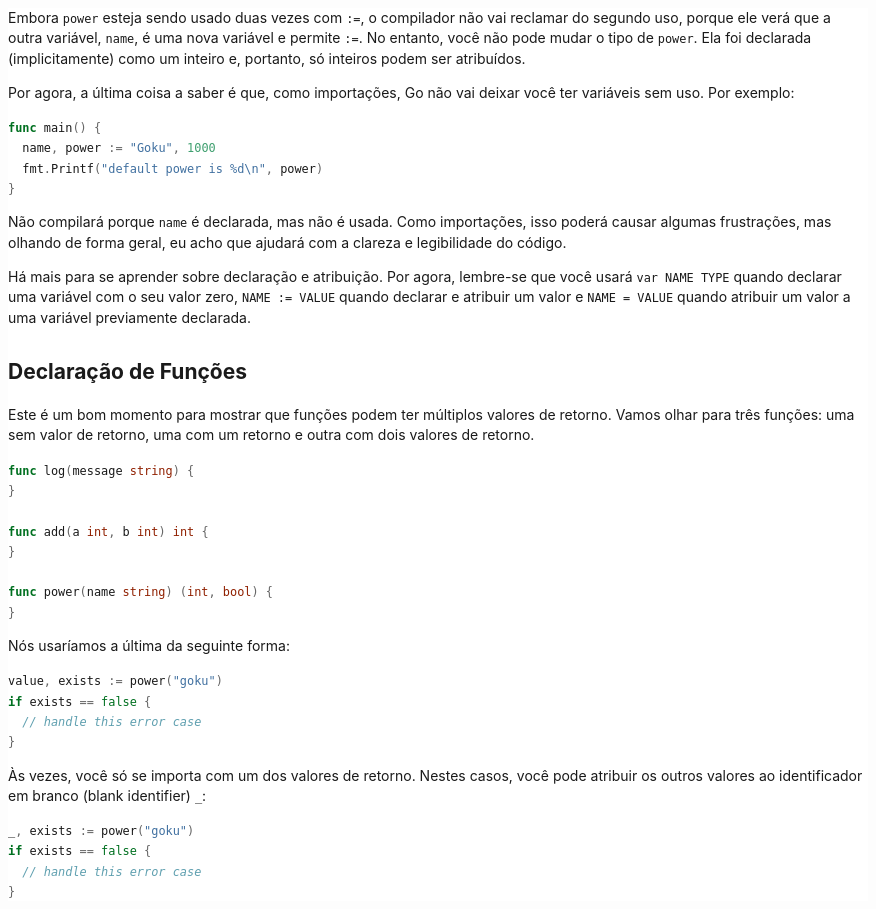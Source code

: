 Embora `power` esteja sendo usado duas vezes com `:=`, o compilador não vai reclamar do segundo uso, porque ele verá que a outra variável, `name`, é uma nova variável e permite `:=`. No entanto, você não pode mudar o tipo de `power`. Ela foi declarada (implicitamente) como um inteiro e, portanto, só inteiros podem ser atribuídos.

Por agora, a última coisa a saber é que, como importações, Go não vai deixar você ter variáveis sem uso. Por exemplo:

```go
func main() {
  name, power := "Goku", 1000
  fmt.Printf("default power is %d\n", power)
}
```

Não compilará porque `name` é declarada, mas não é usada. Como importações, isso poderá causar algumas frustrações, mas olhando de forma geral, eu acho que ajudará com a clareza e legibilidade do código.

Há mais para se aprender sobre declaração e atribuição. Por agora, lembre-se que você usará `var NAME TYPE` quando declarar uma variável com o seu valor zero, `NAME := VALUE` quando declarar e atribuir um valor e `NAME = VALUE` quando atribuir um valor a uma variável previamente declarada.

## Declaração de Funções

Este é um bom momento para mostrar que funções podem ter múltiplos valores de retorno. Vamos olhar para três funções: uma sem valor de retorno, uma com um retorno e outra com dois valores de retorno.

```go
func log(message string) {
}

func add(a int, b int) int {
}

func power(name string) (int, bool) {
}
```

Nós usaríamos a última da seguinte forma:

```go
value, exists := power("goku")
if exists == false {
  // handle this error case
}
```

Às vezes, você só se importa com um dos valores de retorno. Nestes casos, você pode atribuir os outros valores ao identificador em branco (blank identifier) `_`:

```go
_, exists := power("goku")
if exists == false {
  // handle this error case
}
```
